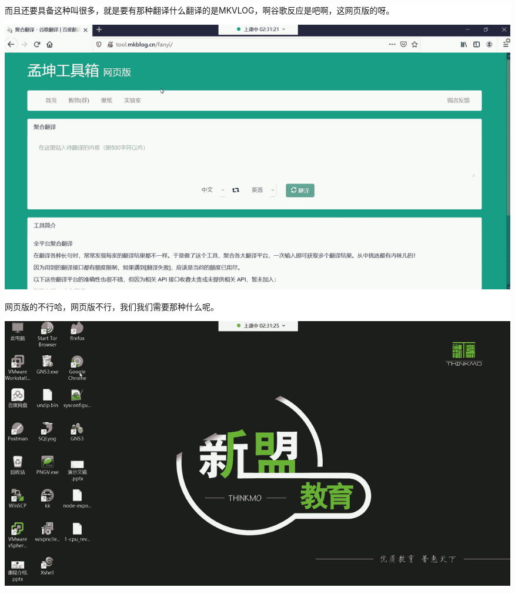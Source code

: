 而且还要具备这种叫很多，就是要有那种翻译什么翻译的是MKVLOG，啊谷歌反应是吧啊，这网页版的呀。

![](img/1054c5b5b789e7a6e3eb41c98f241813_87.png)

网页版的不行哈，网页版不行，我们我们需要那种什么呢。

![](img/1054c5b5b789e7a6e3eb41c98f241813_89.png)
